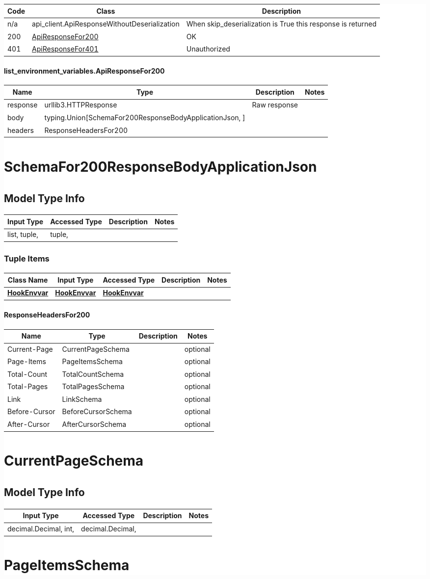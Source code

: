Code | Class | Description
------------- | ------------- | -------------
n/a | api_client.ApiResponseWithoutDeserialization | When skip_deserialization is True this response is returned
200 | [ApiResponseFor200](#list_environment_variables.ApiResponseFor200) | OK
401 | [ApiResponseFor401](#list_environment_variables.ApiResponseFor401) | Unauthorized

#### list_environment_variables.ApiResponseFor200
Name | Type | Description  | Notes
------------- | ------------- | ------------- | -------------
response | urllib3.HTTPResponse | Raw response |
body | typing.Union[SchemaFor200ResponseBodyApplicationJson, ] |  |
headers | ResponseHeadersFor200 |  |

# SchemaFor200ResponseBodyApplicationJson

## Model Type Info
Input Type | Accessed Type | Description | Notes
------------ | ------------- | ------------- | -------------
list, tuple,  | tuple,  |  | 

### Tuple Items
Class Name | Input Type | Accessed Type | Description | Notes
------------- | ------------- | ------------- | ------------- | -------------
[**HookEnvvar**]({{complexTypePrefix}}HookEnvvar.md) | [**HookEnvvar**]({{complexTypePrefix}}HookEnvvar.md) | [**HookEnvvar**]({{complexTypePrefix}}HookEnvvar.md) |  | 
#### ResponseHeadersFor200

Name | Type | Description  | Notes
------------- | ------------- | ------------- | -------------
Current-Page | CurrentPageSchema | | optional
Page-Items | PageItemsSchema | | optional
Total-Count | TotalCountSchema | | optional
Total-Pages | TotalPagesSchema | | optional
Link | LinkSchema | | optional
Before-Cursor | BeforeCursorSchema | | optional
After-Cursor | AfterCursorSchema | | optional

# CurrentPageSchema

## Model Type Info
Input Type | Accessed Type | Description | Notes
------------ | ------------- | ------------- | -------------
decimal.Decimal, int,  | decimal.Decimal,  |  | 

# PageItemsSchema
